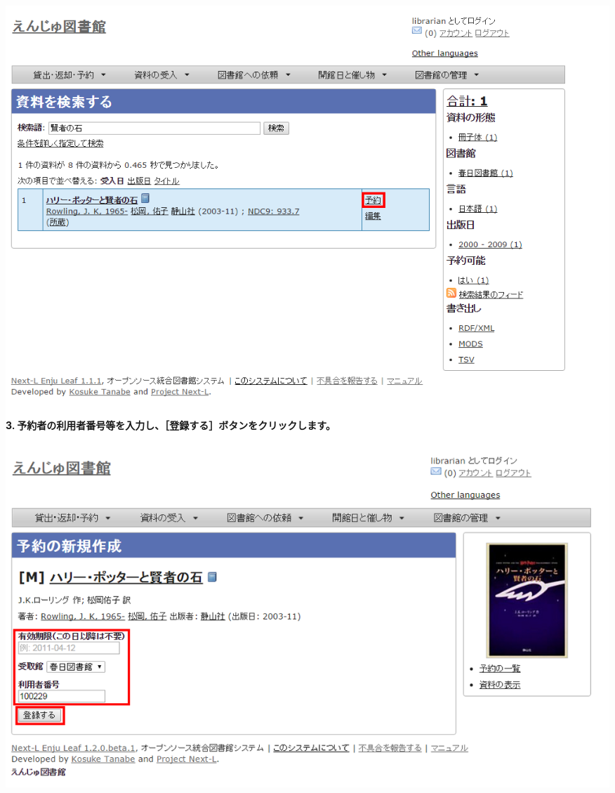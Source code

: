 ![予約](../assets/images/1.1/image_operation_195.png)

#### 3. 予約者の利用者番号等を入力し、［登録する］ボタンをクリックします。  

![作成](../assets/images/1.2/image_operation_197.png)
